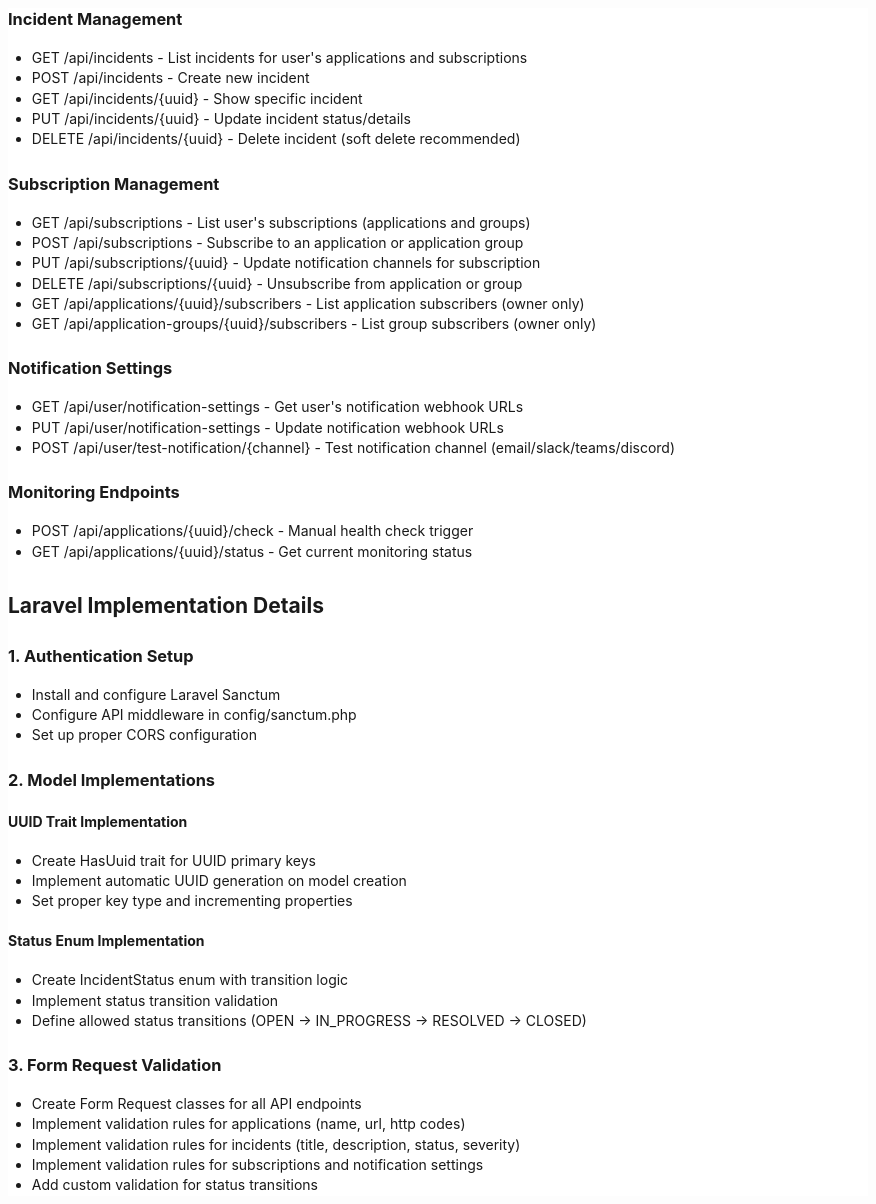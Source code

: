 ### Incident Management
- GET /api/incidents - List incidents for user's applications and subscriptions
- POST /api/incidents - Create new incident
- GET /api/incidents/{uuid} - Show specific incident
- PUT /api/incidents/{uuid} - Update incident status/details
- DELETE /api/incidents/{uuid} - Delete incident (soft delete recommended)

### Subscription Management
- GET /api/subscriptions - List user's subscriptions (applications and groups)
- POST /api/subscriptions - Subscribe to an application or application group
- PUT /api/subscriptions/{uuid} - Update notification channels for subscription
- DELETE /api/subscriptions/{uuid} - Unsubscribe from application or group
- GET /api/applications/{uuid}/subscribers - List application subscribers (owner only)
- GET /api/application-groups/{uuid}/subscribers - List group subscribers (owner only)

### Notification Settings
- GET /api/user/notification-settings - Get user's notification webhook URLs
- PUT /api/user/notification-settings - Update notification webhook URLs
- POST /api/user/test-notification/{channel} - Test notification channel (email/slack/teams/discord)

### Monitoring Endpoints
- POST /api/applications/{uuid}/check - Manual health check trigger
- GET /api/applications/{uuid}/status - Get current monitoring status

## Laravel Implementation Details

### 1. Authentication Setup
- Install and configure Laravel Sanctum
- Configure API middleware in config/sanctum.php
- Set up proper CORS configuration

### 2. Model Implementations

#### UUID Trait Implementation
- Create HasUuid trait for UUID primary keys
- Implement automatic UUID generation on model creation
- Set proper key type and incrementing properties

#### Status Enum Implementation
- Create IncidentStatus enum with transition logic
- Implement status transition validation
- Define allowed status transitions (OPEN → IN_PROGRESS → RESOLVED → CLOSED)

### 3. Form Request Validation
- Create Form Request classes for all API endpoints
- Implement validation rules for applications (name, url, http codes)
- Implement validation rules for incidents (title, description, status, severity)
- Implement validation rules for subscriptions and notification settings
- Add custom validation for status transitions
